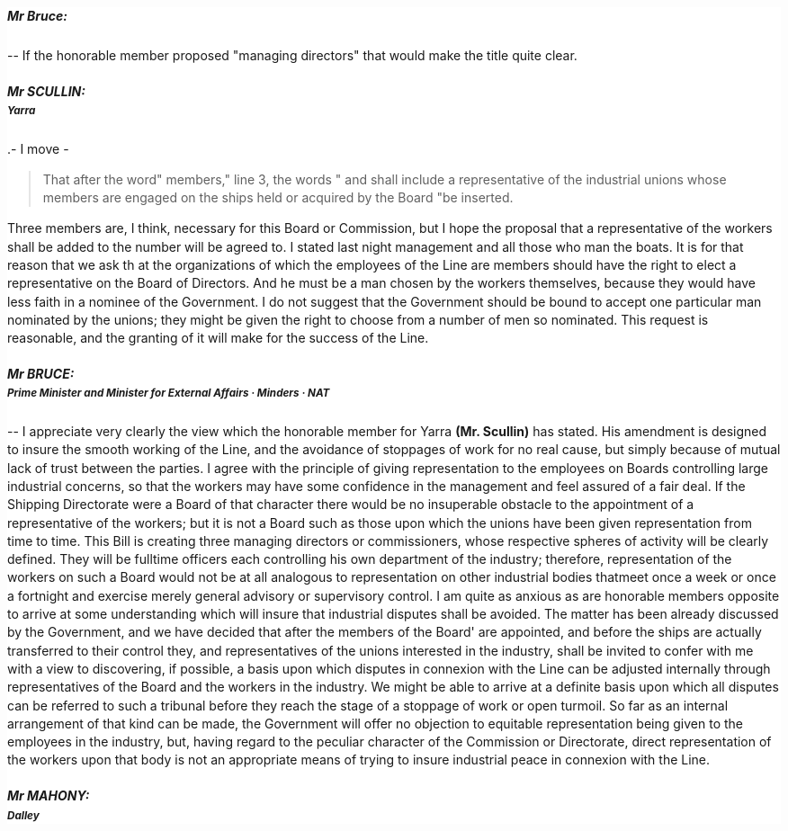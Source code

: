 ##### Mr Bruce:

--  If the honorable member proposed "managing directors" that would make the title quite clear. 

##### Mr SCULLIN:<br><small class="text-muted">Yarra</small>

.- I move - 

  >That after the word" members," line 3, the words " and shall include a representative of the industrial unions whose members are engaged on the ships held or acquired by the Board "be inserted. 

Three members are, I think, necessary for this Board or Commission, but I hope the proposal that a representative of the workers shall be added to the number will be agreed to. I stated last night management and all those who man the boats. It is for that reason that we ask th at the organizations of which the employees of the Line are members should have the right to elect a representative on the Board of Directors. And he must be a man chosen by the workers themselves, because they would have less faith in a nominee of the Government. I do not suggest that the Government should be bound to accept one particular man nominated by the unions; they might be given the right to choose from a number of men so nominated. This request is reasonable, and the granting of it will make for the success of the Line. 

##### Mr BRUCE:<br><small class="text-muted">Prime Minister and Minister for External Affairs &middot; Minders &middot; NAT</small>

--  I appreciate very clearly the view which the honorable member for Yarra  **(Mr. Scullin)**  has stated.  His  amendment is designed to insure the smooth working of the Line, and the avoidance of stoppages of work for no real cause, but simply because of mutual lack of trust between the parties. I agree with the principle of giving representation to the employees on Boards controlling large industrial concerns, so that the workers may have some confidence in the management and feel assured of a fair deal. If the Shipping Directorate were a Board of that character there would be no insuperable obstacle to the appointment of a representative of the workers; but it is not a Board such as those upon which the unions have been given representation from time to time. This Bill is creating three managing directors or commissioners, whose respective spheres of activity will be clearly defined. They will be fulltime officers each controlling his own department of the industry; therefore, representation of the workers on such a Board would not be at all analogous to representation on other industrial bodies thatmeet once a week or once a fortnight and exercise merely general advisory or supervisory control. I am quite as anxious as are honorable members opposite to arrive at some understanding which will insure that industrial disputes shall be avoided. The matter has been already discussed by the Government, and we have decided that after the members of the Board' are appointed, and before the ships are actually transferred to their control they, and representatives of the unions interested in the industry, shall be invited to confer with me with a view to discovering, if possible, a basis upon which disputes in connexion with the Line can be adjusted internally through representatives of the Board and the workers in the industry. We might be able to arrive at a definite basis upon which all disputes can be referred to such a tribunal before they reach the stage of a stoppage of work or open turmoil. So far as an internal arrangement of that kind can be made, the Government will offer no objection to equitable representation being given to the employees in the industry, but, having regard to the peculiar character of the Commission or Directorate, direct representation of the workers upon that body is not an appropriate means of trying to insure industrial peace in connexion with the Line. 

##### Mr MAHONY:<br><small class="text-muted">Dalley</small>
